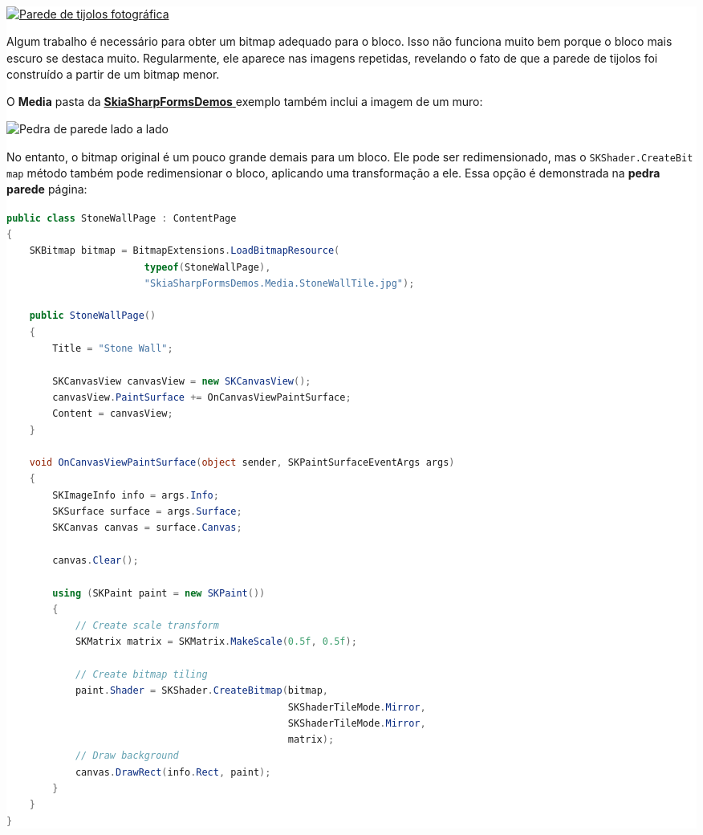 [![Parede de tijolos fotográfica](bitmap-tiling-images/PhotographicBrickWall.png "parede de tijolos fotográfica")](bitmap-tiling-images/PhotographicBrickWall-Large.png#lightbox)

Algum trabalho é necessário para obter um bitmap adequado para o bloco. Isso não funciona muito bem porque o bloco mais escuro se destaca muito. Regularmente, ele aparece nas imagens repetidas, revelando o fato de que a parede de tijolos foi construído a partir de um bitmap menor.

O **Media** pasta da [ **SkiaSharpFormsDemos** ](https://developer.xamarin.com/samples/xamarin-forms/SkiaSharpForms/Demos/) exemplo também inclui a imagem de um muro:

![Pedra de parede lado a lado](bitmap-tiling-images/StoneWallTile.jpg "pedra de parede lado a lado")

No entanto, o bitmap original é um pouco grande demais para um bloco. Ele pode ser redimensionado, mas o `SKShader.CreateBitmap` método também pode redimensionar o bloco, aplicando uma transformação a ele. Essa opção é demonstrada na **pedra parede** página:

```csharp
public class StoneWallPage : ContentPage
{
    SKBitmap bitmap = BitmapExtensions.LoadBitmapResource(
                        typeof(StoneWallPage),
                        "SkiaSharpFormsDemos.Media.StoneWallTile.jpg");

    public StoneWallPage()
    {
        Title = "Stone Wall";

        SKCanvasView canvasView = new SKCanvasView();
        canvasView.PaintSurface += OnCanvasViewPaintSurface;
        Content = canvasView;
    }

    void OnCanvasViewPaintSurface(object sender, SKPaintSurfaceEventArgs args)
    {
        SKImageInfo info = args.Info;
        SKSurface surface = args.Surface;
        SKCanvas canvas = surface.Canvas;

        canvas.Clear();

        using (SKPaint paint = new SKPaint())
        {
            // Create scale transform
            SKMatrix matrix = SKMatrix.MakeScale(0.5f, 0.5f);

            // Create bitmap tiling
            paint.Shader = SKShader.CreateBitmap(bitmap,
                                                 SKShaderTileMode.Mirror,
                                                 SKShaderTileMode.Mirror,
                                                 matrix);
            // Draw background
            canvas.DrawRect(info.Rect, paint);
        }
    }
}
```

